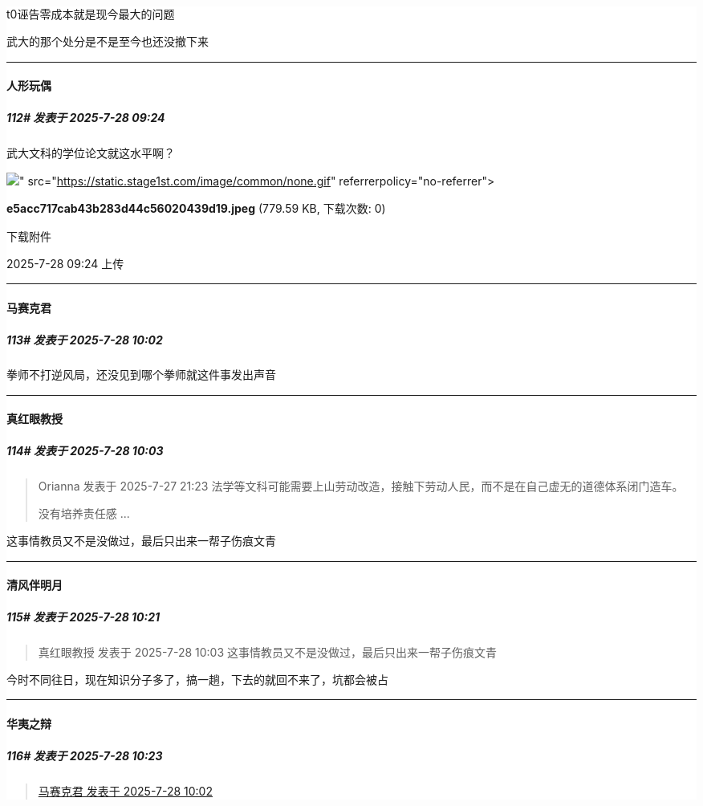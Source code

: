 t0诬告零成本就是现今最大的问题

武大的那个处分是不是至今也还没撤下来


*****

####  人形玩偶  
##### 112#       发表于 2025-7-28 09:24

武大文科的学位论文就这水平啊？

<img src="https://img.stage1st.com/forum/202507/28/092404odsu82kquscjsk2p.jpeg" referrerpolicy="no-referrer">" src="https://static.stage1st.com/image/common/none.gif" referrerpolicy="no-referrer">

<strong>e5acc717cab43b283d44c56020439d19.jpeg</strong> (779.59 KB, 下载次数: 0)

下载附件

2025-7-28 09:24 上传


*****

####  马赛克君  
##### 113#       发表于 2025-7-28 10:02

拳师不打逆风局，还没见到哪个拳师就这件事发出声音

*****

####  真红眼教授  
##### 114#       发表于 2025-7-28 10:03

<blockquote>Orianna 发表于 2025-7-27 21:23
法学等文科可能需要上山劳动改造，接触下劳动人民，而不是在自己虚无的道德体系闭门造车。

没有培养责任感 ...</blockquote>
这事情教员又不是没做过，最后只出来一帮子伤痕文青


*****

####  清风伴明月  
##### 115#       发表于 2025-7-28 10:21

<blockquote>真红眼教授 发表于 2025-7-28 10:03
这事情教员又不是没做过，最后只出来一帮子伤痕文青</blockquote>
今时不同往日，现在知识分子多了，搞一趟，下去的就回不来了，坑都会被占

*****

####  华夷之辩  
##### 116#       发表于 2025-7-28 10:23

<blockquote><a href="httphttps://stage1st.com/2b/forum.php?mod=redirect&amp;goto=findpost&amp;pid=68170638&amp;ptid=2257527" target="_blank">马赛克君 发表于 2025-7-28 10:02</a>
